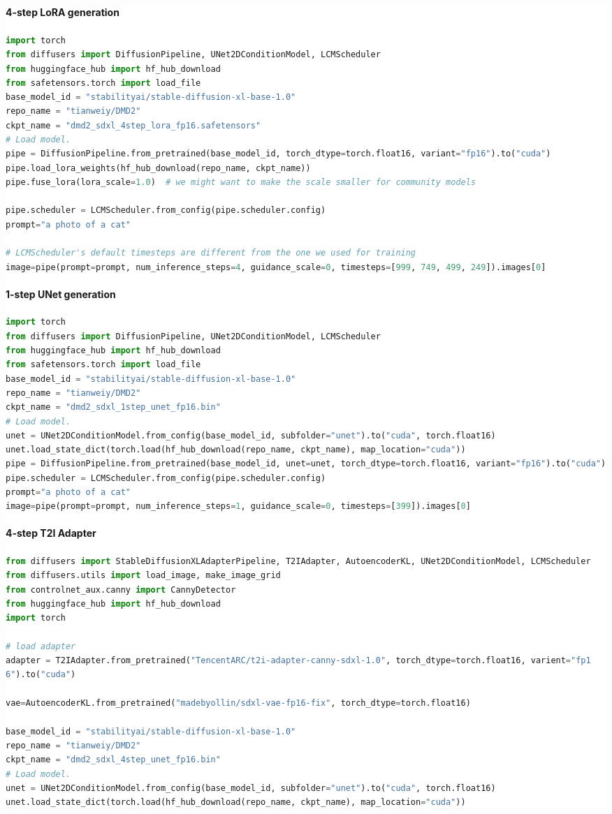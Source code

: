 #### 4-step LoRA generation 

```python
import torch
from diffusers import DiffusionPipeline, UNet2DConditionModel, LCMScheduler
from huggingface_hub import hf_hub_download
from safetensors.torch import load_file
base_model_id = "stabilityai/stable-diffusion-xl-base-1.0"
repo_name = "tianweiy/DMD2"
ckpt_name = "dmd2_sdxl_4step_lora_fp16.safetensors"
# Load model.
pipe = DiffusionPipeline.from_pretrained(base_model_id, torch_dtype=torch.float16, variant="fp16").to("cuda")
pipe.load_lora_weights(hf_hub_download(repo_name, ckpt_name))
pipe.fuse_lora(lora_scale=1.0)  # we might want to make the scale smaller for community models

pipe.scheduler = LCMScheduler.from_config(pipe.scheduler.config)
prompt="a photo of a cat"

# LCMScheduler's default timesteps are different from the one we used for training 
image=pipe(prompt=prompt, num_inference_steps=4, guidance_scale=0, timesteps=[999, 749, 499, 249]).images[0]
```

#### 1-step UNet generation 

```python
import torch
from diffusers import DiffusionPipeline, UNet2DConditionModel, LCMScheduler
from huggingface_hub import hf_hub_download
from safetensors.torch import load_file
base_model_id = "stabilityai/stable-diffusion-xl-base-1.0"
repo_name = "tianweiy/DMD2"
ckpt_name = "dmd2_sdxl_1step_unet_fp16.bin"
# Load model.
unet = UNet2DConditionModel.from_config(base_model_id, subfolder="unet").to("cuda", torch.float16)
unet.load_state_dict(torch.load(hf_hub_download(repo_name, ckpt_name), map_location="cuda"))
pipe = DiffusionPipeline.from_pretrained(base_model_id, unet=unet, torch_dtype=torch.float16, variant="fp16").to("cuda")
pipe.scheduler = LCMScheduler.from_config(pipe.scheduler.config)
prompt="a photo of a cat"
image=pipe(prompt=prompt, num_inference_steps=1, guidance_scale=0, timesteps=[399]).images[0]
```

#### 4-step T2I Adapter 

```python 
from diffusers import StableDiffusionXLAdapterPipeline, T2IAdapter, AutoencoderKL, UNet2DConditionModel, LCMScheduler
from diffusers.utils import load_image, make_image_grid
from controlnet_aux.canny import CannyDetector
from huggingface_hub import hf_hub_download
import torch

# load adapter
adapter = T2IAdapter.from_pretrained("TencentARC/t2i-adapter-canny-sdxl-1.0", torch_dtype=torch.float16, varient="fp16").to("cuda")

vae=AutoencoderKL.from_pretrained("madebyollin/sdxl-vae-fp16-fix", torch_dtype=torch.float16)

base_model_id = "stabilityai/stable-diffusion-xl-base-1.0"
repo_name = "tianweiy/DMD2"
ckpt_name = "dmd2_sdxl_4step_unet_fp16.bin"
# Load model.
unet = UNet2DConditionModel.from_config(base_model_id, subfolder="unet").to("cuda", torch.float16)
unet.load_state_dict(torch.load(hf_hub_download(repo_name, ckpt_name), map_location="cuda"))
```